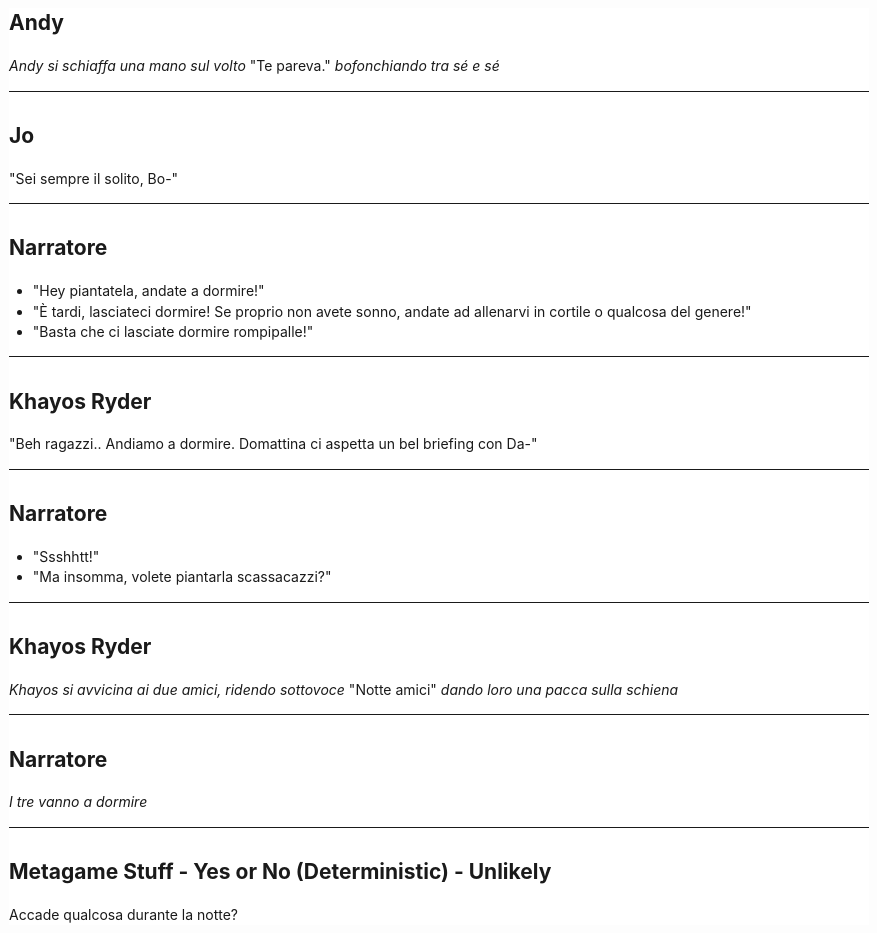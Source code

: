 ## Andy

*Andy si schiaffa una mano sul volto* "Te pareva." *bofonchiando tra sé e sé*

---

## Jo

"Sei sempre il solito, Bo-" 

---

## Narratore

- "Hey piantatela, andate a dormire!"
- "È tardi, lasciateci dormire! Se proprio non avete sonno, andate ad allenarvi in cortile o qualcosa del genere!"
- "Basta che ci lasciate dormire rompipalle!" 

---

## Khayos Ryder

"Beh ragazzi.. Andiamo a dormire. Domattina ci aspetta un bel briefing con Da-" 

---

## Narratore

- "Ssshhtt!"
- "Ma insomma, volete piantarla scassacazzi?" 

---

## Khayos Ryder

*Khayos si avvicina ai due amici, ridendo sottovoce* "Notte amici" *dando loro una pacca sulla schiena*

---

## Narratore

*I tre vanno a dormire*

---

## Metagame Stuff - Yes or No (Deterministic) - Unlikely

Accade qualcosa durante la notte? 
